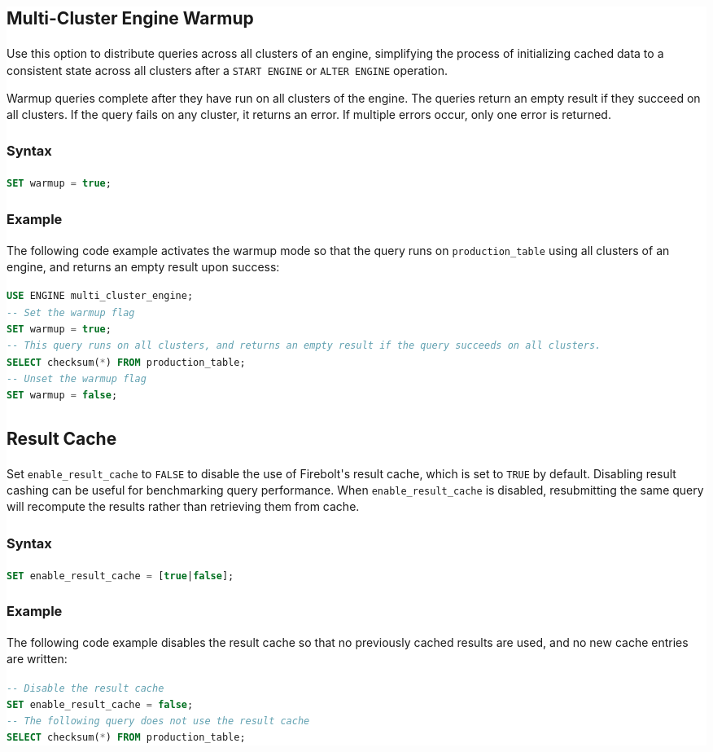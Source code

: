 ## Multi-Cluster Engine Warmup

Use this option to distribute queries across all clusters of an engine, simplifying the process of initializing cached data to a consistent state across all clusters after a `START ENGINE` or `ALTER ENGINE` operation.

Warmup queries complete after they have run on all clusters of the engine. The queries return an empty result if they succeed on all clusters. If the query fails on any cluster, it returns an error. If multiple errors occur, only one error is returned. 

### Syntax

```sql
SET warmup = true;
```

### Example 
The following code example activates the warmup mode so that the query runs on `production_table` using all clusters of an engine, and returns an empty result upon success:
```sql
USE ENGINE multi_cluster_engine;
-- Set the warmup flag
SET warmup = true;
-- This query runs on all clusters, and returns an empty result if the query succeeds on all clusters. 
SELECT checksum(*) FROM production_table;
-- Unset the warmup flag
SET warmup = false;
```

## Result Cache

Set `enable_result_cache` to `FALSE` to disable the use of Firebolt's result cache, which is set to `TRUE` by default. Disabling result cashing can be useful for benchmarking query performance. When `enable_result_cache` is disabled, resubmitting the same query will recompute the results rather than retrieving them from cache. 

### Syntax

```sql
SET enable_result_cache = [true|false];
```

### Example

The following code example disables the result cache so that no previously cached results are used, and no new cache entries are written:

```sql
-- Disable the result cache
SET enable_result_cache = false;
-- The following query does not use the result cache
SELECT checksum(*) FROM production_table;
```
